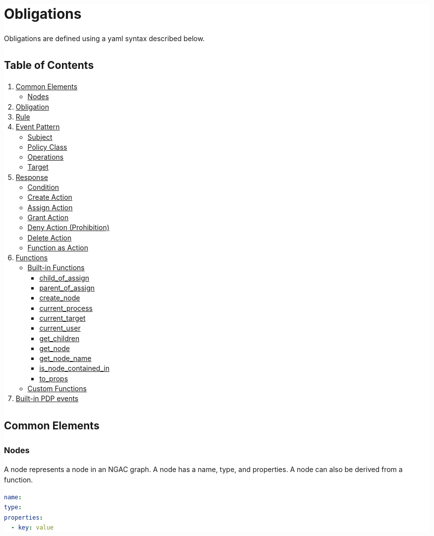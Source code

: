 # Obligations
Obligations are defined using a yaml syntax described below. 

## Table of Contents
1. [Common Elements](#common-elements)
    - [Nodes](#nodes)
2. [Obligation](#obligation)
3. [Rule](#rule)
4. [Event Pattern](#event-pattern)
    - [Subject](#subject)
    - [Policy Class](#policy-class)
    - [Operations](#operations)
    - [Target](#target)
5. [Response](#response)
    - [Condition](#condition)
    - [Create Action](#create-action)
    - [Assign Action](#assign-action)
    - [Grant Action](#grant-action)
    - [Deny Action (Prohibition)](#deny-action-prohibition)
    - [Delete Action](#delete-action)
    - [Function as Action](#function-as-action)
6. [Functions](#functions)
    - [Built-in Functions](#built-in-functions)
      - [child_of_assign](#child_of_assign)
      - [parent_of_assign](#parent_of_assign)
      - [create_node](#create_node)
      - [current_process](#current_process)
      - [current_target](#current_target)
      - [current_user](#current_user)
      - [get_children](#get_children)
      - [get_node](#get_node)
      - [get_node_name](#get_node_name)
      - [is_node_contained_in](#is_node_contained_in)
      - [to_props](#to_props)
    - [Custom Functions](#custom-functions)
7. [Built-in PDP events](#built-in-pdp-events)

## Common Elements
### Nodes
A node represents a node in an NGAC graph. A node has a name, type, and properties. A node can also be derived from a function.
```yaml
name:
type:
properties:
  - key: value
```
